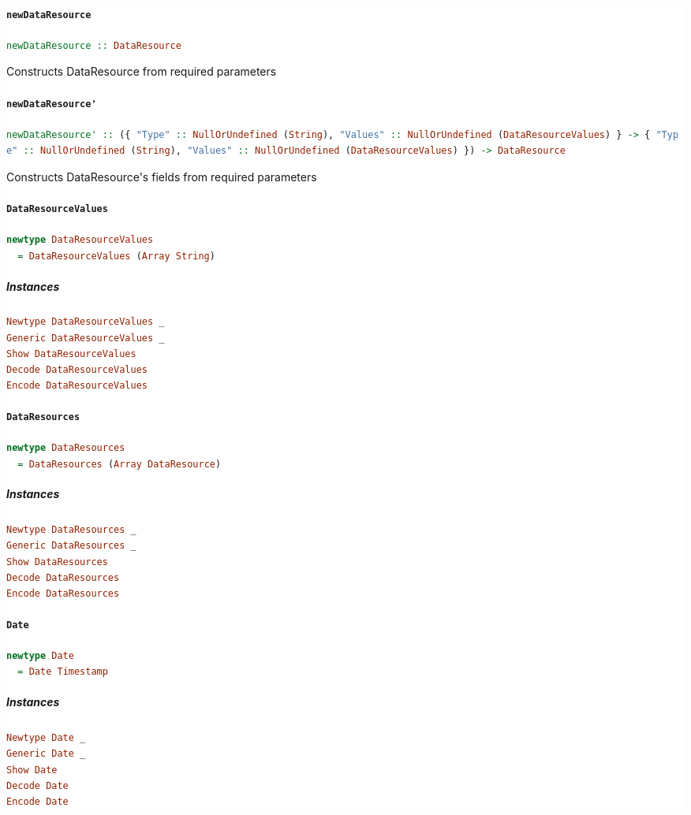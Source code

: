 #### `newDataResource`

``` purescript
newDataResource :: DataResource
```

Constructs DataResource from required parameters

#### `newDataResource'`

``` purescript
newDataResource' :: ({ "Type" :: NullOrUndefined (String), "Values" :: NullOrUndefined (DataResourceValues) } -> { "Type" :: NullOrUndefined (String), "Values" :: NullOrUndefined (DataResourceValues) }) -> DataResource
```

Constructs DataResource's fields from required parameters

#### `DataResourceValues`

``` purescript
newtype DataResourceValues
  = DataResourceValues (Array String)
```

##### Instances
``` purescript
Newtype DataResourceValues _
Generic DataResourceValues _
Show DataResourceValues
Decode DataResourceValues
Encode DataResourceValues
```

#### `DataResources`

``` purescript
newtype DataResources
  = DataResources (Array DataResource)
```

##### Instances
``` purescript
Newtype DataResources _
Generic DataResources _
Show DataResources
Decode DataResources
Encode DataResources
```

#### `Date`

``` purescript
newtype Date
  = Date Timestamp
```

##### Instances
``` purescript
Newtype Date _
Generic Date _
Show Date
Decode Date
Encode Date
```
